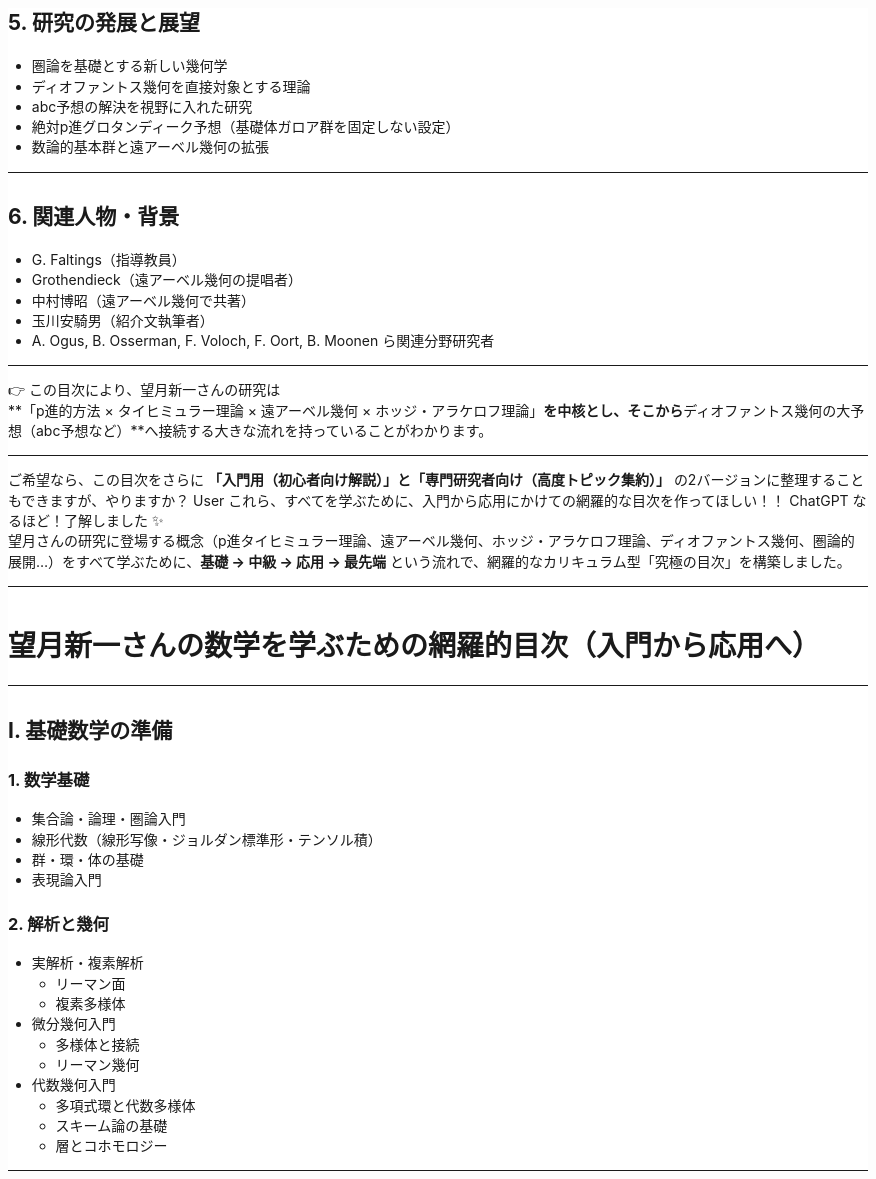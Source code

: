 
## 5. 研究の発展と展望
- 圏論を基礎とする新しい幾何学
- ディオファントス幾何を直接対象とする理論
- abc予想の解決を視野に入れた研究
- 絶対p進グロタンディーク予想（基礎体ガロア群を固定しない設定）
- 数論的基本群と遠アーベル幾何の拡張

---

## 6. 関連人物・背景
- G. Faltings（指導教員）
- Grothendieck（遠アーベル幾何の提唱者）
- 中村博昭（遠アーベル幾何で共著）
- 玉川安騎男（紹介文執筆者）
- A. Ogus, B. Osserman, F. Voloch, F. Oort, B. Moonen ら関連分野研究者

---

👉 この目次により、望月新一さんの研究は  
**「p進的方法 × タイヒミュラー理論 × 遠アーベル幾何 × ホッジ・アラケロフ理論」**を中核とし、そこから**ディオファントス幾何の大予想（abc予想など）**へ接続する大きな流れを持っていることがわかります。  

---

ご希望なら、この目次をさらに **「入門用（初心者向け解説）」と「専門研究者向け（高度トピック集約）」** の2バージョンに整理することもできますが、やりますか？
User
これら、すべてを学ぶために、入門から応用にかけての網羅的な目次を作ってほしい！！
ChatGPT
なるほど！了解しました ✨  
望月さんの研究に登場する概念（p進タイヒミュラー理論、遠アーベル幾何、ホッジ・アラケロフ理論、ディオファントス幾何、圏論的展開…）をすべて学ぶために、**基礎 → 中級 → 応用 → 最先端** という流れで、網羅的なカリキュラム型「究極の目次」を構築しました。  

---

# 望月新一さんの数学を学ぶための網羅的目次（入門から応用へ）

---

## I. 基礎数学の準備
### 1. 数学基礎
- 集合論・論理・圏論入門
- 線形代数（線形写像・ジョルダン標準形・テンソル積）
- 群・環・体の基礎
- 表現論入門

### 2. 解析と幾何
- 実解析・複素解析
  - リーマン面
  - 複素多様体
- 微分幾何入門
  - 多様体と接続
  - リーマン幾何
- 代数幾何入門
  - 多項式環と代数多様体
  - スキーム論の基礎
  - 層とコホモロジー

---
